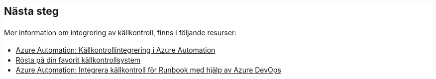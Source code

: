 ## <a name="next-steps"></a>Nästa steg

Mer information om integrering av källkontroll, finns i följande resurser:  

* [Azure Automation: Källkontrollintegrering i Azure Automation](https://azure.microsoft.com/blog/azure-automation-source-control-13/)  
* [Rösta på din favorit källkontrollsystem](https://www.surveymonkey.com/r/?sm=2dVjdcrCPFdT0dFFI8nUdQ%3d%3d)  
* [Azure Automation: Integrera källkontroll för Runbook med hjälp av Azure DevOps](https://azure.microsoft.com/blog/azure-automation-integrating-runbook-source-control-using-visual-studio-online/)  
